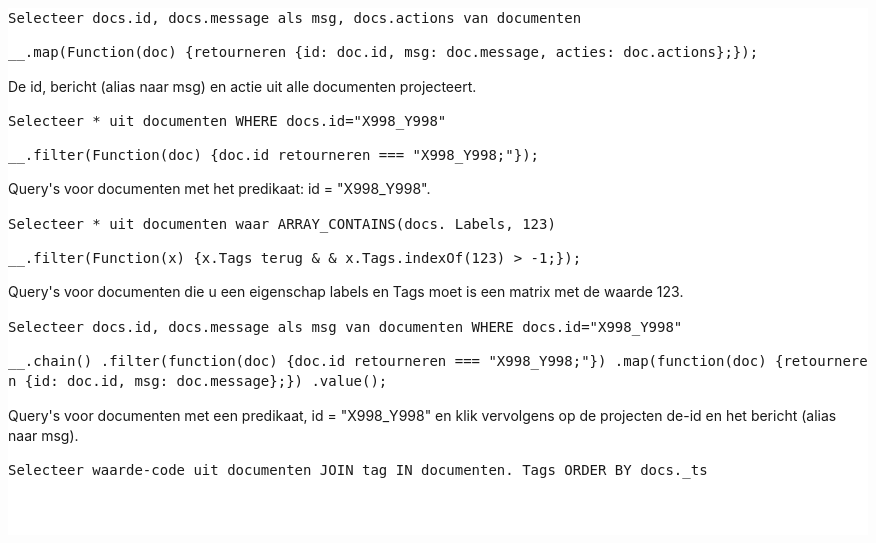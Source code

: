 <tr>
<td>
<pre>
Selecteer docs.id, docs.message als msg, docs.actions van documenten
</pre>
</td>
<td>
<pre>
__.map(Function(doc) {retourneren {id: doc.id, msg: doc.message, acties: doc.actions};});
</pre>
</td>
<td>De id, bericht (alias naar msg) en actie uit alle documenten projecteert.</td>
</tr>
<tr>
<td>
<pre>
Selecteer * uit documenten WHERE docs.id="X998_Y998"
</pre>
</td>
<td>
<pre>
__.filter(Function(doc) {doc.id retourneren === "X998_Y998;"});
</pre>
</td>
<td>Query's voor documenten met het predikaat: id = "X998_Y998".</td>
</tr>
<tr>
<td>
<pre>
Selecteer * uit documenten waar ARRAY_CONTAINS(docs. Labels, 123)
</pre>
</td>
<td>
<pre>
__.filter(Function(x) {x.Tags terug & & x.Tags.indexOf(123) > -1;});
</pre>
</td>
<td>Query's voor documenten die u een eigenschap labels en Tags moet is een matrix met de waarde 123.</td>
</tr>
<tr>
<td>
<pre>
Selecteer docs.id, docs.message als msg van documenten WHERE docs.id="X998_Y998"
</pre>
</td>
<td>
<pre>
__.chain() .filter(function(doc) {doc.id retourneren === "X998_Y998;"}) .map(function(doc) {retourneren {id: doc.id, msg: doc.message};}) .value();
</pre>
</td>
<td>Query's voor documenten met een predikaat, id = "X998_Y998" en klik vervolgens op de projecten de-id en het bericht (alias naar msg).</td>
</tr>
<tr>
<td>
<pre>
Selecteer waarde-code uit documenten JOIN tag IN documenten. Tags ORDER BY docs._ts
</pre>
</td>
<td>
<pre>